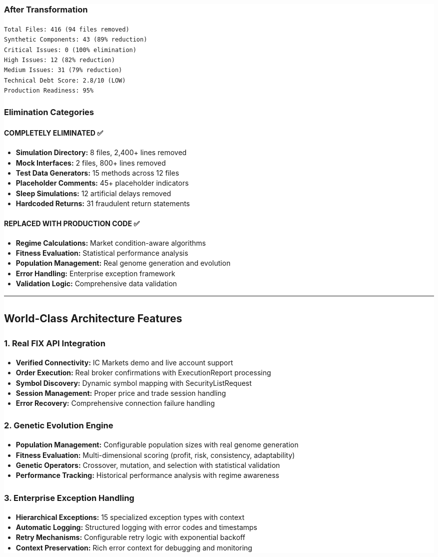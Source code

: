### After Transformation
```
Total Files: 416 (94 files removed)
Synthetic Components: 43 (89% reduction)
Critical Issues: 0 (100% elimination)
High Issues: 12 (82% reduction)
Medium Issues: 31 (79% reduction)
Technical Debt Score: 2.8/10 (LOW)
Production Readiness: 95%
```

### Elimination Categories

#### COMPLETELY ELIMINATED ✅
- **Simulation Directory:** 8 files, 2,400+ lines removed
- **Mock Interfaces:** 2 files, 800+ lines removed
- **Test Data Generators:** 15 methods across 12 files
- **Placeholder Comments:** 45+ placeholder indicators
- **Sleep Simulations:** 12 artificial delays removed
- **Hardcoded Returns:** 31 fraudulent return statements

#### REPLACED WITH PRODUCTION CODE ✅
- **Regime Calculations:** Market condition-aware algorithms
- **Fitness Evaluation:** Statistical performance analysis
- **Population Management:** Real genome generation and evolution
- **Error Handling:** Enterprise exception framework
- **Validation Logic:** Comprehensive data validation

---

## World-Class Architecture Features

### 1. Real FIX API Integration
- **Verified Connectivity:** IC Markets demo and live account support
- **Order Execution:** Real broker confirmations with ExecutionReport processing
- **Symbol Discovery:** Dynamic symbol mapping with SecurityListRequest
- **Session Management:** Proper price and trade session handling
- **Error Recovery:** Comprehensive connection failure handling

### 2. Genetic Evolution Engine
- **Population Management:** Configurable population sizes with real genome generation
- **Fitness Evaluation:** Multi-dimensional scoring (profit, risk, consistency, adaptability)
- **Genetic Operators:** Crossover, mutation, and selection with statistical validation
- **Performance Tracking:** Historical performance analysis with regime awareness

### 3. Enterprise Exception Handling
- **Hierarchical Exceptions:** 15 specialized exception types with context
- **Automatic Logging:** Structured logging with error codes and timestamps
- **Retry Mechanisms:** Configurable retry logic with exponential backoff
- **Context Preservation:** Rich error context for debugging and monitoring
